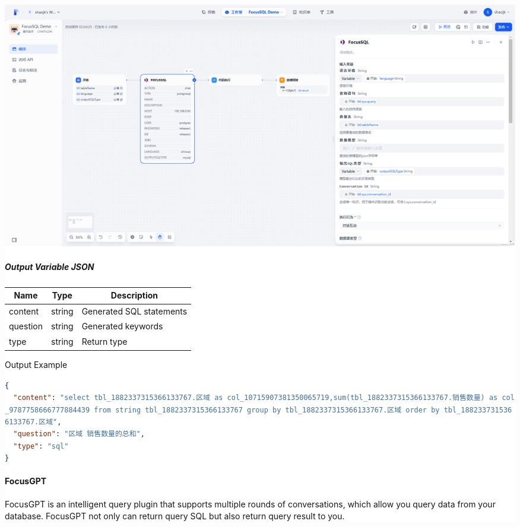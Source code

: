 ![](./_assets/readme_3.png)

##### Output Variable JSON

| Name     | Type   | Description              |
| -------- | ------ | ------------------------ |
| content  | string | Generated SQL statements |
| question | string | Generated keywords       |
| type     | string | Return type              |

Output Example

```json
{
  "content": "select tbl_1882337315366133767.区域 as col_10715907381350065719,sum(tbl_1882337315366133767.销售数量) as col_9787758666777884439 from string tbl_1882337315366133767 group by tbl_1882337315366133767.区域 order by tbl_1882337315366133767.区域",
  "question": "区域 销售数量的总和",
  "type": "sql"
}
```

#### 

#### FocusGPT

FocusGPT is an intelligent query plugin that supports multiple rounds of conversations, which allow you query data from your database. 
FocusGPT not only can return query SQL but also return query result to you.